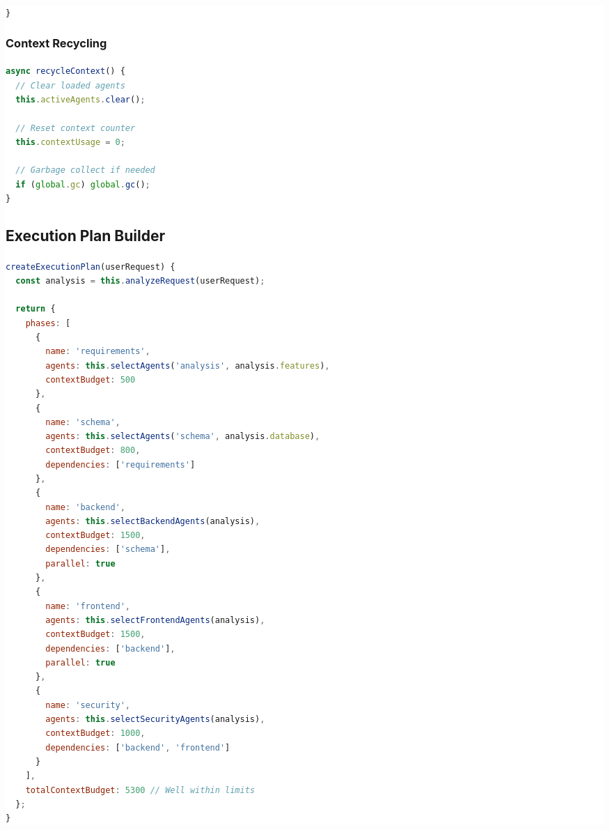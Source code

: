 ```javascript
}
```

### Context Recycling
```javascript
async recycleContext() {
  // Clear loaded agents
  this.activeAgents.clear();
  
  // Reset context counter
  this.contextUsage = 0;
  
  // Garbage collect if needed
  if (global.gc) global.gc();
}
```

## Execution Plan Builder

```javascript
createExecutionPlan(userRequest) {
  const analysis = this.analyzeRequest(userRequest);
  
  return {
    phases: [
      {
        name: 'requirements',
        agents: this.selectAgents('analysis', analysis.features),
        contextBudget: 500
      },
      {
        name: 'schema',
        agents: this.selectAgents('schema', analysis.database),
        contextBudget: 800,
        dependencies: ['requirements']
      },
      {
        name: 'backend',
        agents: this.selectBackendAgents(analysis),
        contextBudget: 1500,
        dependencies: ['schema'],
        parallel: true
      },
      {
        name: 'frontend',
        agents: this.selectFrontendAgents(analysis),
        contextBudget: 1500,
        dependencies: ['backend'],
        parallel: true
      },
      {
        name: 'security',
        agents: this.selectSecurityAgents(analysis),
        contextBudget: 1000,
        dependencies: ['backend', 'frontend']
      }
    ],
    totalContextBudget: 5300 // Well within limits
  };
}
```
